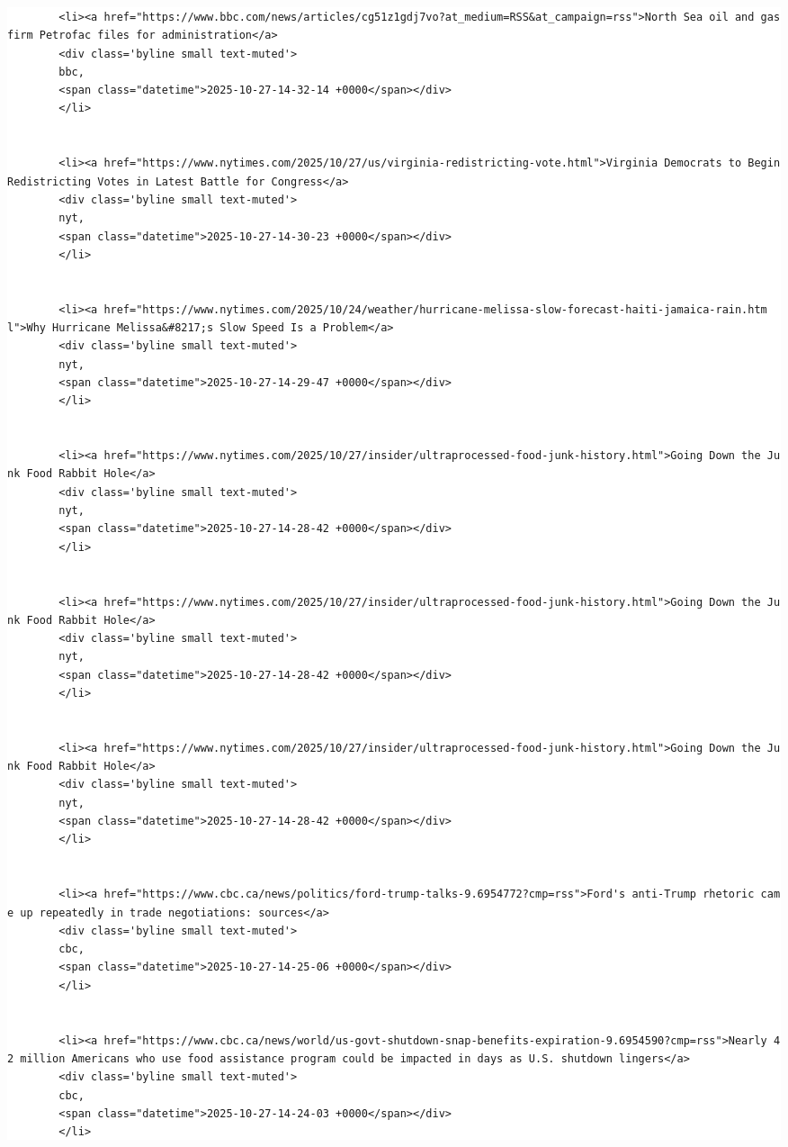 
            <li><a href="https://www.bbc.com/news/articles/cg51z1gdj7vo?at_medium=RSS&at_campaign=rss">North Sea oil and gas firm Petrofac files for administration</a>
            <div class='byline small text-muted'>
            bbc, 
            <span class="datetime">2025-10-27-14-32-14 +0000</span></div>
            </li>
        

            <li><a href="https://www.nytimes.com/2025/10/27/us/virginia-redistricting-vote.html">Virginia Democrats to Begin Redistricting Votes in Latest Battle for Congress</a>
            <div class='byline small text-muted'>
            nyt, 
            <span class="datetime">2025-10-27-14-30-23 +0000</span></div>
            </li>
        

            <li><a href="https://www.nytimes.com/2025/10/24/weather/hurricane-melissa-slow-forecast-haiti-jamaica-rain.html">Why Hurricane Melissa&#8217;s Slow Speed Is a Problem</a>
            <div class='byline small text-muted'>
            nyt, 
            <span class="datetime">2025-10-27-14-29-47 +0000</span></div>
            </li>
        

            <li><a href="https://www.nytimes.com/2025/10/27/insider/ultraprocessed-food-junk-history.html">Going Down the Junk Food Rabbit Hole</a>
            <div class='byline small text-muted'>
            nyt, 
            <span class="datetime">2025-10-27-14-28-42 +0000</span></div>
            </li>
        

            <li><a href="https://www.nytimes.com/2025/10/27/insider/ultraprocessed-food-junk-history.html">Going Down the Junk Food Rabbit Hole</a>
            <div class='byline small text-muted'>
            nyt, 
            <span class="datetime">2025-10-27-14-28-42 +0000</span></div>
            </li>
        

            <li><a href="https://www.nytimes.com/2025/10/27/insider/ultraprocessed-food-junk-history.html">Going Down the Junk Food Rabbit Hole</a>
            <div class='byline small text-muted'>
            nyt, 
            <span class="datetime">2025-10-27-14-28-42 +0000</span></div>
            </li>
        

            <li><a href="https://www.cbc.ca/news/politics/ford-trump-talks-9.6954772?cmp=rss">Ford's anti-Trump rhetoric came up repeatedly in trade negotiations: sources</a>
            <div class='byline small text-muted'>
            cbc, 
            <span class="datetime">2025-10-27-14-25-06 +0000</span></div>
            </li>
        

            <li><a href="https://www.cbc.ca/news/world/us-govt-shutdown-snap-benefits-expiration-9.6954590?cmp=rss">Nearly 42 million Americans who use food assistance program could be impacted in days as U.S. shutdown lingers</a>
            <div class='byline small text-muted'>
            cbc, 
            <span class="datetime">2025-10-27-14-24-03 +0000</span></div>
            </li>
        